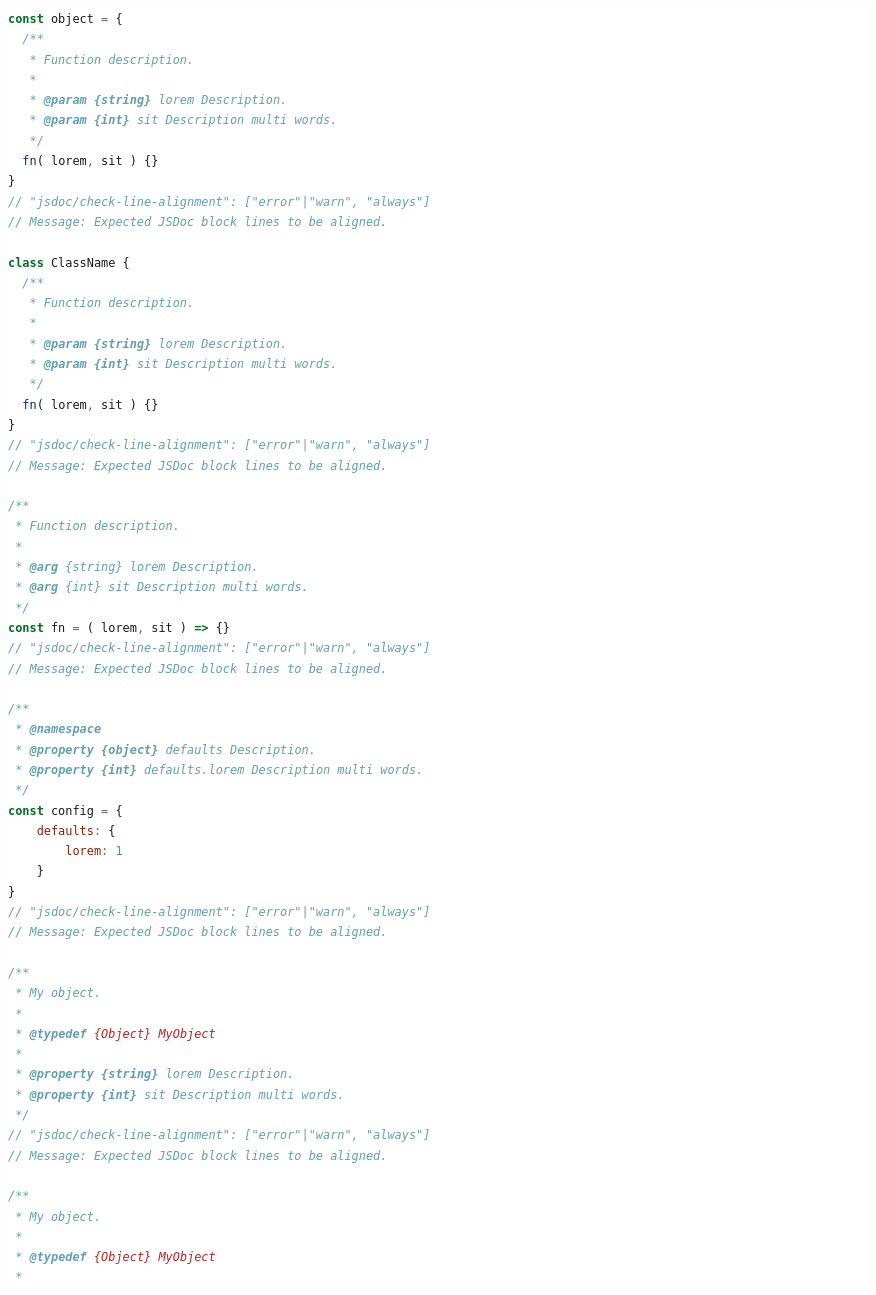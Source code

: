 ````js
const object = {
  /**
   * Function description.
   *
   * @param {string} lorem Description.
   * @param {int} sit Description multi words.
   */
  fn( lorem, sit ) {}
}
// "jsdoc/check-line-alignment": ["error"|"warn", "always"]
// Message: Expected JSDoc block lines to be aligned.

class ClassName {
  /**
   * Function description.
   *
   * @param {string} lorem Description.
   * @param {int} sit Description multi words.
   */
  fn( lorem, sit ) {}
}
// "jsdoc/check-line-alignment": ["error"|"warn", "always"]
// Message: Expected JSDoc block lines to be aligned.

/**
 * Function description.
 *
 * @arg {string} lorem Description.
 * @arg {int} sit Description multi words.
 */
const fn = ( lorem, sit ) => {}
// "jsdoc/check-line-alignment": ["error"|"warn", "always"]
// Message: Expected JSDoc block lines to be aligned.

/**
 * @namespace
 * @property {object} defaults Description.
 * @property {int} defaults.lorem Description multi words.
 */
const config = {
    defaults: {
        lorem: 1
    }
}
// "jsdoc/check-line-alignment": ["error"|"warn", "always"]
// Message: Expected JSDoc block lines to be aligned.

/**
 * My object.
 *
 * @typedef {Object} MyObject
 *
 * @property {string} lorem Description.
 * @property {int} sit Description multi words.
 */
// "jsdoc/check-line-alignment": ["error"|"warn", "always"]
// Message: Expected JSDoc block lines to be aligned.

/**
 * My object.
 *
 * @typedef {Object} MyObject
 *
````